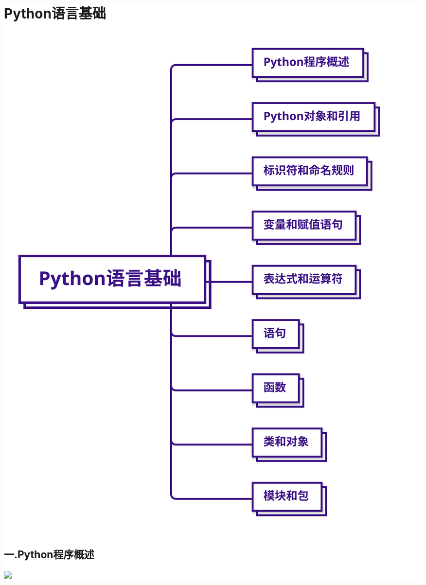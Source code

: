 # Python语言基础
![](/图片文件/Python语言基础/Python语言基础.svg)
## 一.Python程序概述
![](/图片文件/Python语言基础/Python程序概述.svg)

